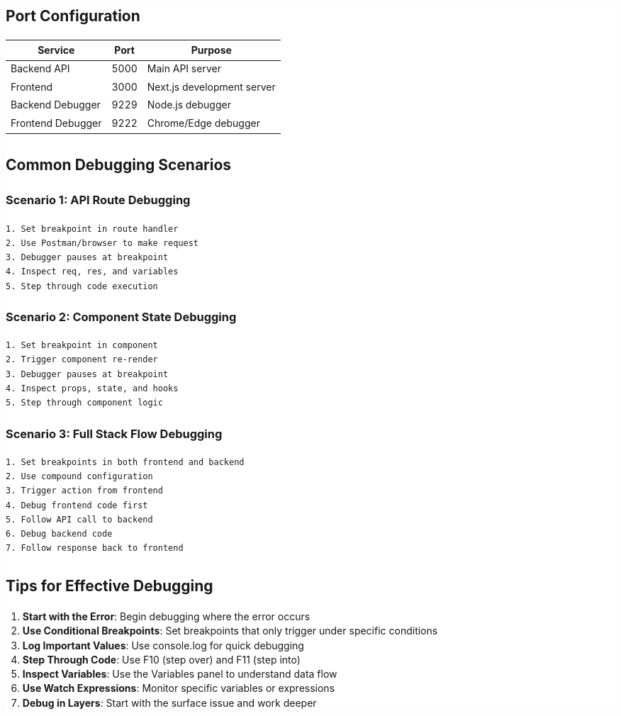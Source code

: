 ## Port Configuration

| Service | Port | Purpose |
|---------|------|---------|
| Backend API | 5000 | Main API server |
| Frontend | 3000 | Next.js development server |
| Backend Debugger | 9229 | Node.js debugger |
| Frontend Debugger | 9222 | Chrome/Edge debugger |

## Common Debugging Scenarios

### Scenario 1: API Route Debugging
```
1. Set breakpoint in route handler
2. Use Postman/browser to make request
3. Debugger pauses at breakpoint
4. Inspect req, res, and variables
5. Step through code execution
```

### Scenario 2: Component State Debugging
```
1. Set breakpoint in component
2. Trigger component re-render
3. Debugger pauses at breakpoint
4. Inspect props, state, and hooks
5. Step through component logic
```

### Scenario 3: Full Stack Flow Debugging
```
1. Set breakpoints in both frontend and backend
2. Use compound configuration
3. Trigger action from frontend
4. Debug frontend code first
5. Follow API call to backend
6. Debug backend code
7. Follow response back to frontend
```

## Tips for Effective Debugging

1. **Start with the Error**: Begin debugging where the error occurs
2. **Use Conditional Breakpoints**: Set breakpoints that only trigger under specific conditions
3. **Log Important Values**: Use console.log for quick debugging
4. **Step Through Code**: Use F10 (step over) and F11 (step into)
5. **Inspect Variables**: Use the Variables panel to understand data flow
6. **Use Watch Expressions**: Monitor specific variables or expressions
7. **Debug in Layers**: Start with the surface issue and work deeper
